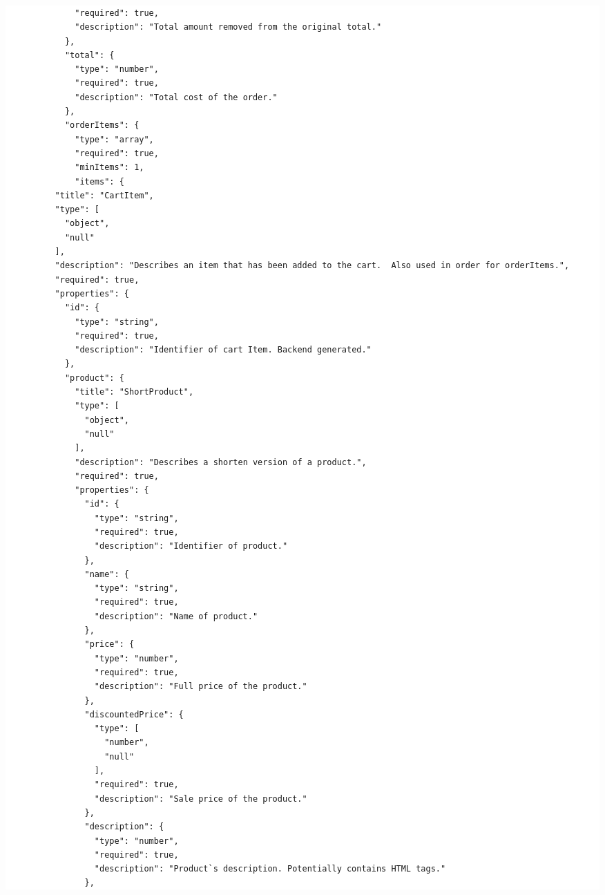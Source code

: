                   "required": true,
                  "description": "Total amount removed from the original total."
                },
                "total": {
                  "type": "number",
                  "required": true,
                  "description": "Total cost of the order."
                },
                "orderItems": {
                  "type": "array",
                  "required": true,
                  "minItems": 1,
                  "items": {
              "title": "CartItem",
              "type": [
                "object",
                "null"
              ],
              "description": "Describes an item that has been added to the cart.  Also used in order for orderItems.",
              "required": true,
              "properties": {
                "id": {
                  "type": "string",
                  "required": true,
                  "description": "Identifier of cart Item. Backend generated."
                },
                "product": {
                  "title": "ShortProduct",
                  "type": [
                    "object",
                    "null"
                  ],
                  "description": "Describes a shorten version of a product.",
                  "required": true,
                  "properties": {
                    "id": {
                      "type": "string",
                      "required": true,
                      "description": "Identifier of product."
                    },
                    "name": {
                      "type": "string",
                      "required": true,
                      "description": "Name of product."
                    },
                    "price": {
                      "type": "number",
                      "required": true,
                      "description": "Full price of the product."
                    },
                    "discountedPrice": {
                      "type": [
                        "number",
                        "null"
                      ],
                      "required": true,
                      "description": "Sale price of the product."
                    },
                    "description": {
                      "type": "number",
                      "required": true,
                      "description": "Product`s description. Potentially contains HTML tags."
                    },